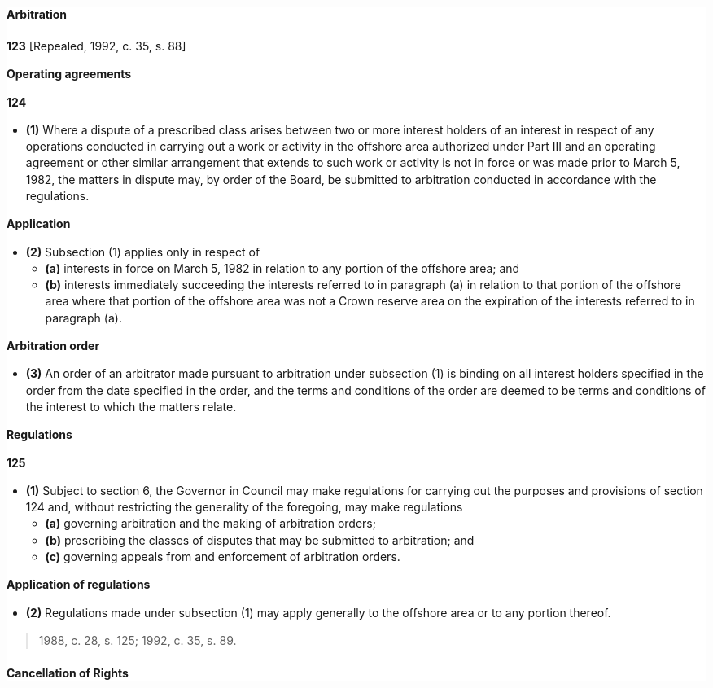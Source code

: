 



#### Arbitration


**123** [Repealed, 1992, c. 35, s. 88]




**Operating agreements**

**124** 

- **(1)** Where a dispute of a prescribed class arises between two or more interest holders of an interest in respect of any operations conducted in carrying out a work or activity in the offshore area authorized under Part III and an operating agreement or other similar arrangement that extends to such work or activity is not in force or was made prior to March 5, 1982, the matters in dispute may, by order of the Board, be submitted to arbitration conducted in accordance with the regulations.

**Application**

- **(2)** Subsection (1) applies only in respect of
	- **(a)** interests in force on March 5, 1982 in relation to any portion of the offshore area; and
	- **(b)** interests immediately succeeding the interests referred to in paragraph (a) in relation to that portion of the offshore area where that portion of the offshore area was not a Crown reserve area on the expiration of the interests referred to in paragraph (a).

**Arbitration order**

- **(3)** An order of an arbitrator made pursuant to arbitration under subsection (1) is binding on all interest holders specified in the order from the date specified in the order, and the terms and conditions of the order are deemed to be terms and conditions of the interest to which the matters relate.




**Regulations**

**125** 

- **(1)** Subject to section 6, the Governor in Council may make regulations for carrying out the purposes and provisions of section 124 and, without restricting the generality of the foregoing, may make regulations
	- **(a)** governing arbitration and the making of arbitration orders;
	- **(b)** prescribing the classes of disputes that may be submitted to arbitration; and
	- **(c)** governing appeals from and enforcement of arbitration orders.

**Application of regulations**

- **(2)** Regulations made under subsection (1) may apply generally to the offshore area or to any portion thereof.
> 1988, c. 28, s. 125; 1992, c. 35, s. 89.





#### Cancellation of Rights

